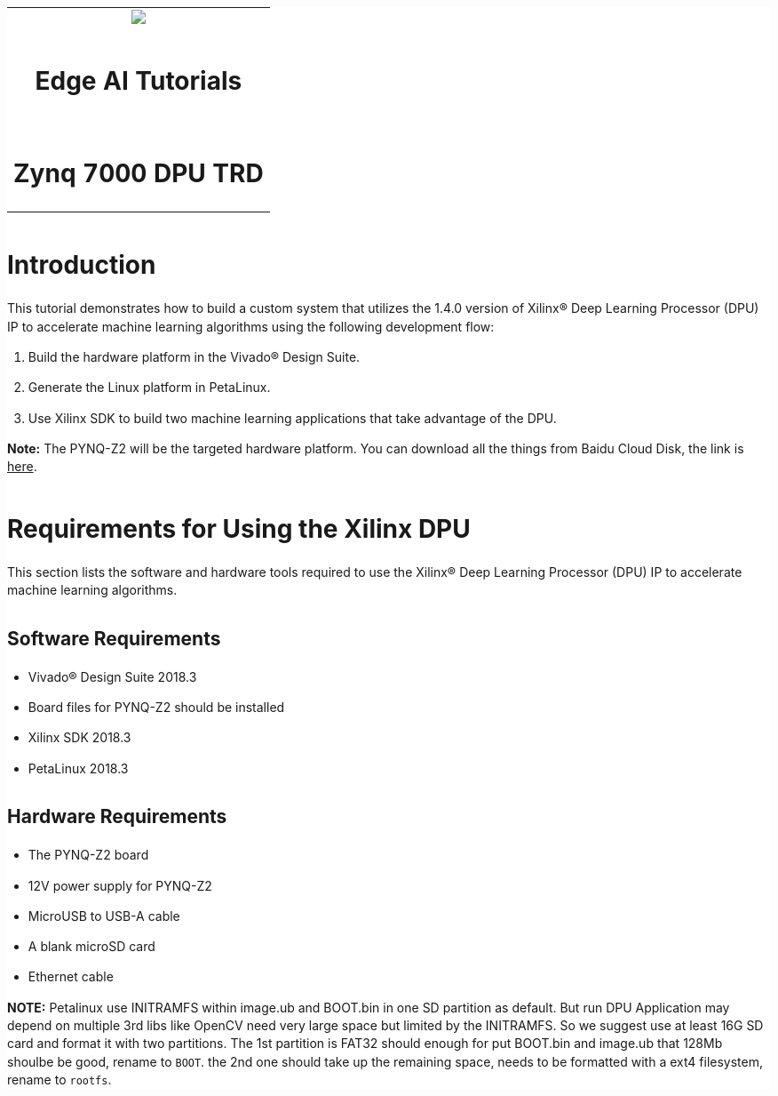 <table>
<tr>
  <td colspan="4" align="center"><img src="./images/xilinx-logo.png" width="30%"/><h1>Edge AI Tutorials</h1>
  </td>
</tr>
<tr>
<td colspan="4" align="center"><h1>Zynq 7000 DPU TRD</h1>
</td>
</tr>
</table>

# Introduction

This tutorial demonstrates how to build a custom system that utilizes the 1.4.0 version of Xilinx&reg; Deep Learning Processor (DPU) IP to accelerate machine learning algorithms using the following development flow:

1. Build the hardware platform in the Vivado&reg; Design Suite.

2. Generate the Linux platform in PetaLinux.

3. Use Xilinx SDK to build two machine learning applications that take advantage of the DPU.

**Note:** The PYNQ-Z2 will be the targeted hardware platform. You can download all the things from Baidu Cloud Disk, the link is [here](https://pan.baidu.com/s/1gOJaoJJ8z2jf-BaLklID3Q).

# Requirements for Using the Xilinx DPU
This section lists the software and hardware tools required to use the Xilinx&reg; Deep Learning Processor (DPU) IP to accelerate machine learning algorithms.
## Software Requirements
* Vivado&reg; Design Suite 2018.3

* Board files for PYNQ-Z2 should be installed

* Xilinx SDK 2018.3
* PetaLinux 2018.3

## Hardware Requirements

* The PYNQ-Z2 board

* 12V power supply for PYNQ-Z2

* MicroUSB to USB-A cable

* A blank microSD card 

* Ethernet cable

**NOTE:** Petalinux use INITRAMFS within image.ub and BOOT.bin in one SD partition as default. But run DPU
Application may depend on multiple 3rd libs like OpenCV need very large space but limited by the INITRAMFS.
So we suggest use at least 16G SD card and format it with two partitions. The 1st partition is FAT32 should
enough for put BOOT.bin and image.ub that 128Mb shoulbe be good, rename to `BOOT`. the
2nd one should take up the remaining space, needs to be formatted with a ext4 filesystem, rename to `rootfs`.
